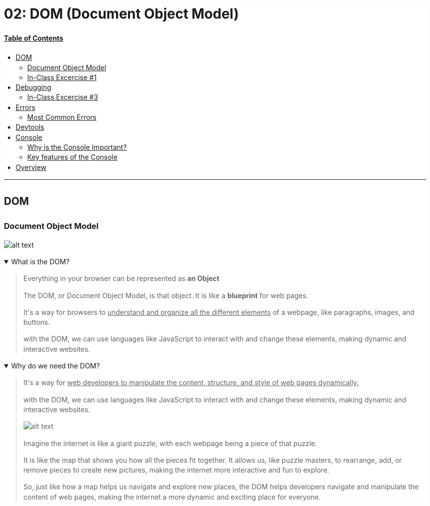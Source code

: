 # 02: DOM (Document Object Model)

#### [Table of Contents](#table-of-contents)

  - [DOM](#dom)
    - [Document Object Model](#document-object-model)
    - [In-Class Excercise #1](#in-class-excercise-1)
  - [Debugging](#debugging)
    - [In-Class Excercise #3](#in-class-excercise-3)
  - [Errors](#errors)
    - [Most Common Errors](#most-common-errors)
  - [Devtools](#devtools)
  - [Console](#console)
    - [Why is the Console Important?](#why-is-the-console-important)
    - [Key features of the Console](#key-features-of-the-console)
  - [Overview](#overview)


---

## DOM

### Document Object Model

![alt text](https://www.freecodecamp.org/news/content/images/2024/01/JavaScript--2-.png)

<details open>
<summary>What is the DOM?</summary>

> Everything in your browser can be represented as **an Object**
>
> The DOM, or Document Object Model, is that object. It is like a **blueprint** for web pages.
>
> It's a way for browsers to <u>understand and organize all the different elements</u> of a webpage, like paragraphs, images, and buttons.
>
> with the DOM, we can use languages like JavaScript to interact with and change these elements, making dynamic and interactive websites.

</details>

<details open>
<summary>Why do we need the DOM?</summary>

> It's a way for <u>web developers to manipulate the content, structure, and style of web pages dynamically.</u>
>
> with the DOM, we can use languages like JavaScript to interact with and change these elements, making dynamic and interactive websites.
>
> ![alt text](https://images.pexels.com/photos/14692584/pexels-photo-14692584.jpeg?auto=compress&cs=tinysrgb&w=800)
>
> Imagine the internet is like a giant puzzle, with each webpage being a piece of that puzzle.
>
> It is like the map that shows you how all the pieces fit together. It allows us, like puzzle masters, to rearrange, add, or remove pieces to create new pictures, making the internet more interactive and fun to explore.
>
> So, just like how a map helps us navigate and explore new places, the DOM helps developers navigate and manipulate the content of web pages, making the internet a more dynamic and exciting place for everyone.
